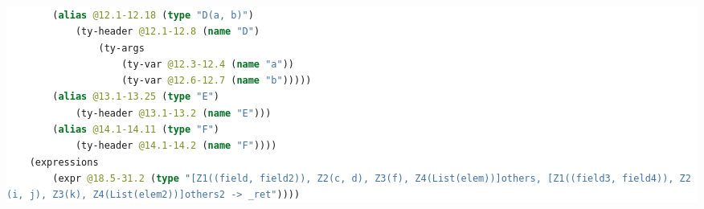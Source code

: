 ~~~clojure
		(alias @12.1-12.18 (type "D(a, b)")
			(ty-header @12.1-12.8 (name "D")
				(ty-args
					(ty-var @12.3-12.4 (name "a"))
					(ty-var @12.6-12.7 (name "b")))))
		(alias @13.1-13.25 (type "E")
			(ty-header @13.1-13.2 (name "E")))
		(alias @14.1-14.11 (type "F")
			(ty-header @14.1-14.2 (name "F"))))
	(expressions
		(expr @18.5-31.2 (type "[Z1((field, field2)), Z2(c, d), Z3(f), Z4(List(elem))]others, [Z1((field3, field4)), Z2(i, j), Z3(k), Z4(List(elem2))]others2 -> _ret"))))
~~~
